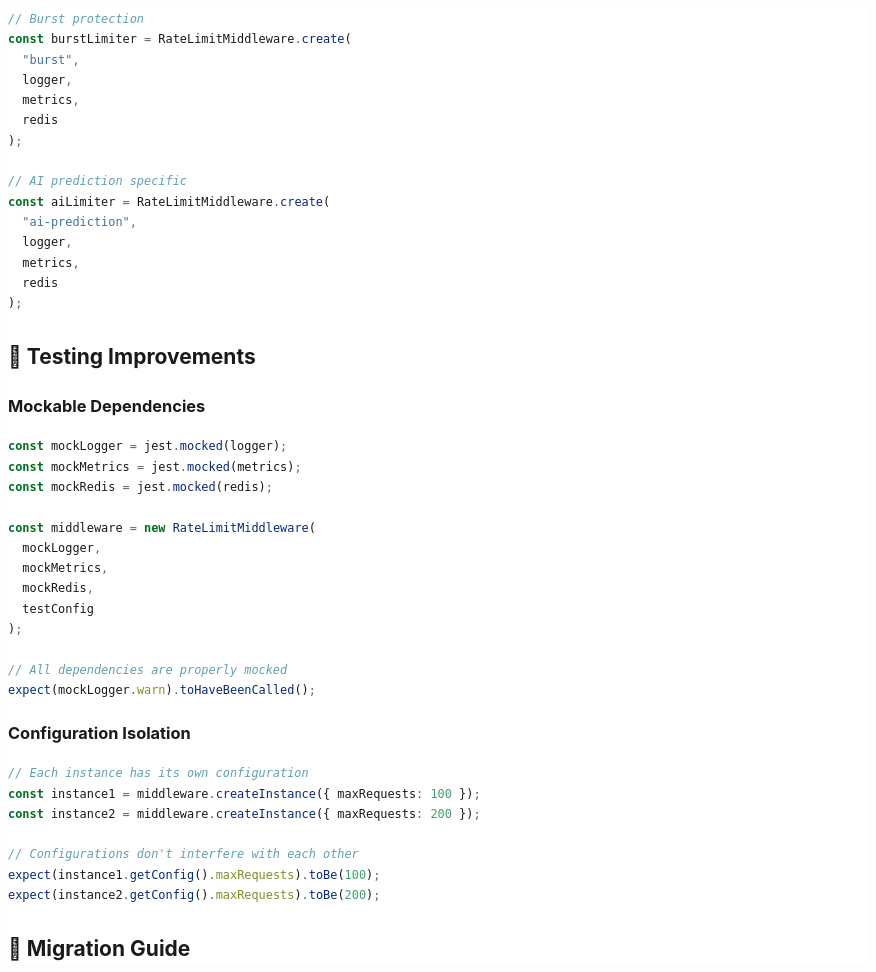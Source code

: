 ```typescript
// Burst protection
const burstLimiter = RateLimitMiddleware.create(
  "burst",
  logger,
  metrics,
  redis
);

// AI prediction specific
const aiLimiter = RateLimitMiddleware.create(
  "ai-prediction",
  logger,
  metrics,
  redis
);
```

## 🧪 Testing Improvements

### Mockable Dependencies

```typescript
const mockLogger = jest.mocked(logger);
const mockMetrics = jest.mocked(metrics);
const mockRedis = jest.mocked(redis);

const middleware = new RateLimitMiddleware(
  mockLogger,
  mockMetrics,
  mockRedis,
  testConfig
);

// All dependencies are properly mocked
expect(mockLogger.warn).toHaveBeenCalled();
```

### Configuration Isolation

```typescript
// Each instance has its own configuration
const instance1 = middleware.createInstance({ maxRequests: 100 });
const instance2 = middleware.createInstance({ maxRequests: 200 });

// Configurations don't interfere with each other
expect(instance1.getConfig().maxRequests).toBe(100);
expect(instance2.getConfig().maxRequests).toBe(200);
```

## 🎯 Migration Guide
